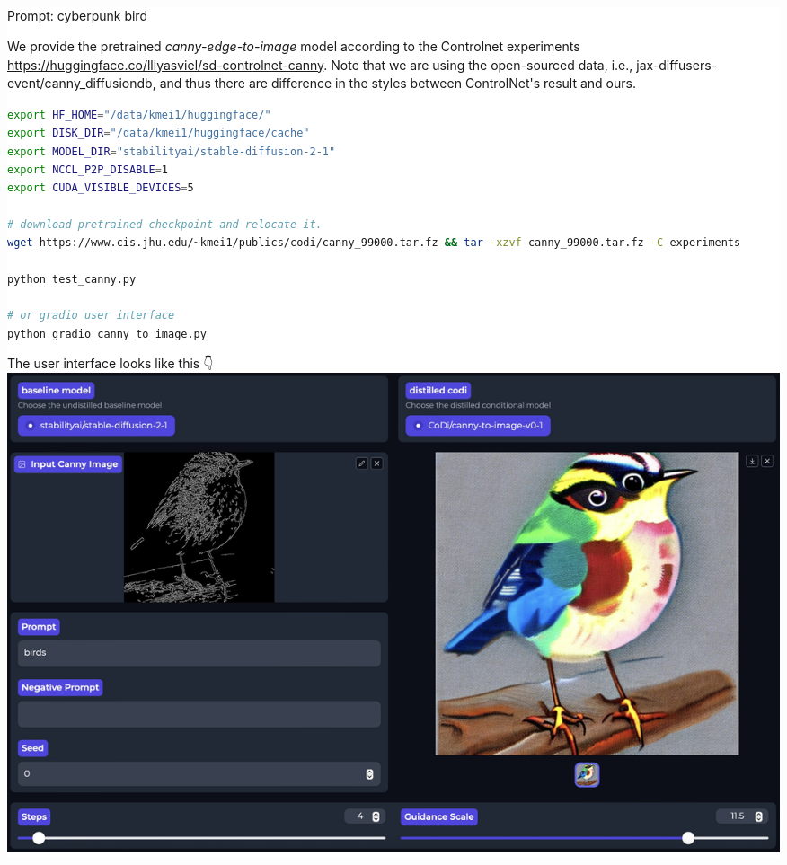   <tr>Prompt: cyberpunk bird</tr>
</table>

We provide the pretrained *canny-edge-to-image* model according to the Controlnet experiments https://huggingface.co/lllyasviel/sd-controlnet-canny.
Note that we are using the open-sourced data, i.e., jax-diffusers-event/canny_diffusiondb, and thus there are difference in the styles between ControlNet's result and ours.
```bash
export HF_HOME="/data/kmei1/huggingface/"
export DISK_DIR="/data/kmei1/huggingface/cache"
export MODEL_DIR="stabilityai/stable-diffusion-2-1"
export NCCL_P2P_DISABLE=1
export CUDA_VISIBLE_DEVICES=5

# download pretrained checkpoint and relocate it.
wget https://www.cis.jhu.edu/~kmei1/publics/codi/canny_99000.tar.fz && tar -xzvf canny_99000.tar.fz -C experiments

python test_canny.py

# or gradio user interface
python gradio_canny_to_image.py
```
The user interface looks like this 👇
![demo](figs/gradio_demo.jpg)
